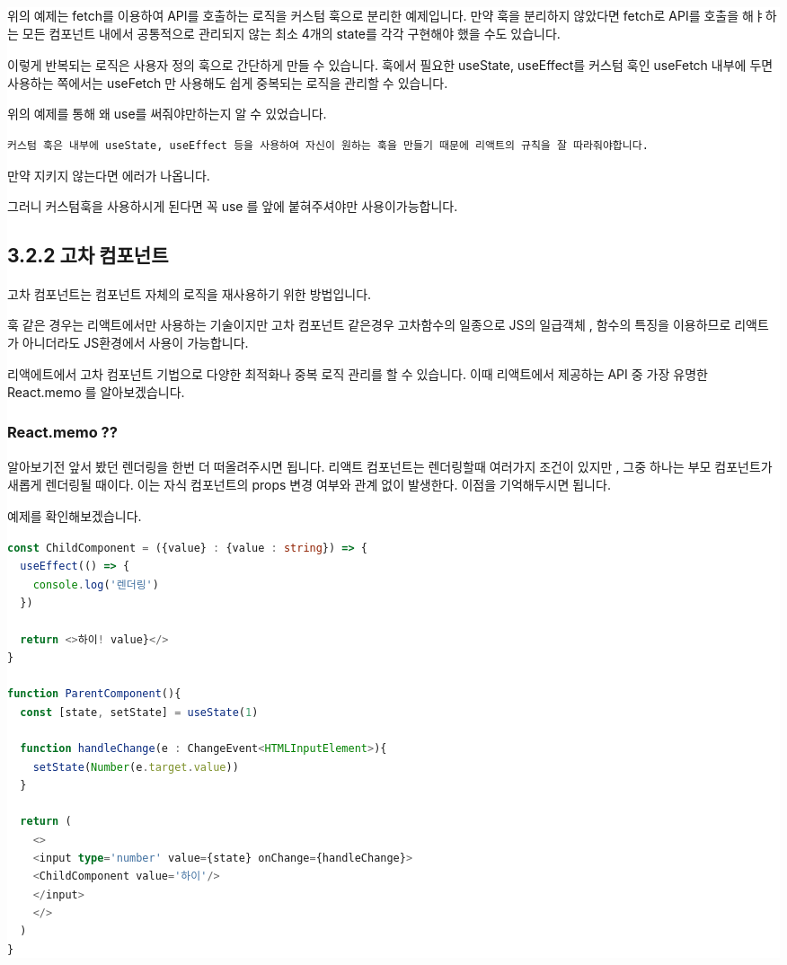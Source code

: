 위의 예제는 fetch를 이용하여 API를 호출하는 로직을 커스텀 훅으로 분리한 예제입니다.
만약 훅을 분리하지 않았다면 fetch로 API를 호출을 해ㅑ하는 모든 컴포넌트 내에서 공통적으로 관리되지 않는 최소 4개의 state를 각각 구현해야 했을 수도 있습니다.

이렇게 반복되는 로직은 사용자 정의 훅으로 간단하게 만들 수 있습니다. 훅에서 필요한 useState, useEffect를 커스텀 훅인
useFetch 내부에 두면 사용하는 쪽에서는 useFetch 만 사용해도 쉽게 중복되는 로직을 관리할 수 있습니다.

위의 예제를 통해 왜 use를 써줘야만하는지 알 수 있었습니다.

```
커스텀 훅은 내부에 useState, useEffect 등을 사용하여 자신이 원하는 훅을 만들기 때문에 리액트의 규칙을 잘 따라줘야합니다.
```

만약 지키지 않는다면 에러가 나옵니다.

그러니 커스텀훅을 사용하시게 된다면 꼭 use 를 앞에 붙혀주셔야만 사용이가능합니다.

## 3.2.2 고차 컴포넌트

고차 컴포넌트는 컴포넌트 자체의 로직을 재사용하기 위한 방법입니다.

훅 같은 경우는 리액트에서만 사용하는 기술이지만 고차 컴포넌트 같은경우 고차함수의 일종으로 JS의 일급객체 , 함수의 특징을 이용하므로 리액트가 아니더라도 JS환경에서 사용이 가능합니다.

리액에트에서 고차 컴포넌트 기법으로 다양한 최적화나 중복 로직 관리를 할 수 있습니다.
이때 리액트에서 제공하는 API 중 가장 유명한 React.memo 를 알아보겠습니다.

### React.memo ??

알아보기전 앞서 봤던 렌더링을 한번 더 떠올려주시면 됩니다.
리액트 컴포넌트는 렌더링할때 여러가지 조건이 있지만 , 그중 하나는 부모 컴포넌트가 새롭게 렌더링될 때이다.
이는 자식 컴포넌트의 props 변경 여부와 관계 없이 발생한다. 이점을 기억해두시면 됩니다.

예제를 확인해보겠습니다.

```ts
const ChildComponent = ({value} : {value : string}) => {
  useEffect(() => {
    console.log('렌더링')
  })

  return <>하이! value}</>
}

function ParentComponent(){
  const [state, setState] = useState(1)

  function handleChange(e : ChangeEvent<HTMLInputElement>){
    setState(Number(e.target.value))
  }

  return (
    <>
    <input type='number' value={state} onChange={handleChange}>
    <ChildComponent value='하이'/>
    </input>
    </>
  )
}
```
